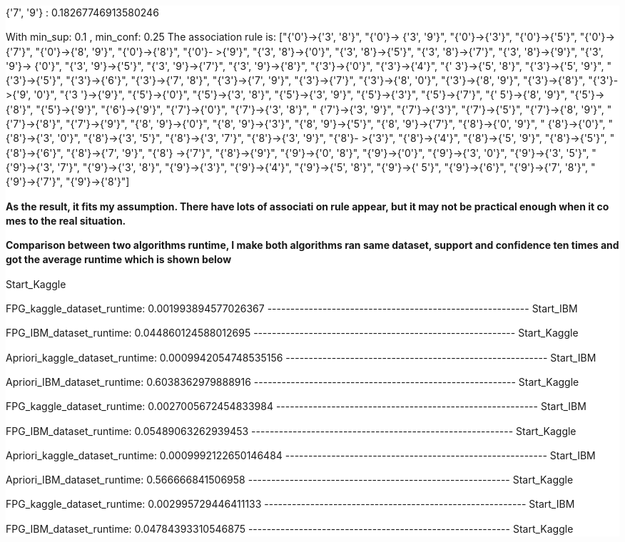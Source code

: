 {'7',  '9'}   :   0.18267746913580246 

With  min\_sup:   0.1  ,  min\_conf:   0.25  The  association  rule  is:   ["{'0'}->{'3',  '8'}",  "{'0'}-> {'3',  '9'}",  "{'0'}->{'3'}",  "{'0'}->{'5'}",  "{'0'}->{'7'}",  "{'0'}->{'8',  '9'}",  "{'0'}->{'8'}",  "{'0'}- >{'9'}",  "{'3',  '8'}->{'0'}",  "{'3',  '8'}->{'5'}",  "{'3',  '8'}->{'7'}",  "{'3',  '8'}->{'9'}",  "{'3',  '9'}-> {'0'}",  "{'3',  '9'}->{'5'}",  "{'3',  '9'}->{'7'}",  "{'3',  '9'}->{'8'}",  "{'3'}->{'0'}",  "{'3'}->{'4'}",  "{' 3'}->{'5',  '8'}",  "{'3'}->{'5',  '9'}",  "{'3'}->{'5'}",  "{'3'}->{'6'}",  "{'3'}->{'7',  '8'}",  "{'3'}->{'7', '9'}",  "{'3'}->{'7'}",  "{'3'}->{'8',  '0'}",  "{'3'}->{'8',  '9'}",  "{'3'}->{'8'}",  "{'3'}->{'9',  '0'}",  "{'3 '}->{'9'}",  "{'5'}->{'0'}",  "{'5'}->{'3',  '8'}",  "{'5'}->{'3',  '9'}",  "{'5'}->{'3'}",  "{'5'}->{'7'}",  "{' 5'}->{'8',  '9'}",  "{'5'}->{'8'}",  "{'5'}->{'9'}",  "{'6'}->{'9'}",  "{'7'}->{'0'}",  "{'7'}->{'3',  '8'}",  " {'7'}->{'3',  '9'}",  "{'7'}->{'3'}",  "{'7'}->{'5'}",  "{'7'}->{'8',  '9'}",  "{'7'}->{'8'}",  "{'7'}->{'9'}", "{'8',  '9'}->{'0'}",  "{'8',  '9'}->{'3'}",  "{'8',  '9'}->{'5'}",  "{'8',  '9'}->{'7'}",  "{'8'}->{'0',  '9'}",  " {'8'}->{'0'}",  "{'8'}->{'3',  '0'}",  "{'8'}->{'3',  '5'}",  "{'8'}->{'3',  '7'}",  "{'8'}->{'3',  '9'}",  "{'8'}- >{'3'}",  "{'8'}->{'4'}",  "{'8'}->{'5',  '9'}",  "{'8'}->{'5'}",  "{'8'}->{'6'}",  "{'8'}->{'7',  '9'}",  "{'8'} ->{'7'}",  "{'8'}->{'9'}",  "{'9'}->{'0',  '8'}",  "{'9'}->{'0'}",  "{'9'}->{'3',  '0'}",  "{'9'}->{'3',  '5'}", "{'9'}->{'3',  '7'}",  "{'9'}->{'3',  '8'}",  "{'9'}->{'3'}",  "{'9'}->{'4'}",  "{'9'}->{'5',  '8'}",  "{'9'}->{' 5'}",  "{'9'}->{'6'}",  "{'9'}->{'7',  '8'}",  "{'9'}->{'7'}",  "{'9'}->{'8'}"] 

**As  the  result,  it  fits  my  assumption.  There  have  lots  of  associati on  rule  appear,  but  it  may  not  be  practical  enough  when  it  co mes  to  the  real  situation.**  

**Comparison between two algorithms runtime, I make both algorithms ran  same  dataset,  support  and  confidence  ten  times  and  got  the average runtime which is shown below** 

Start\_Kaggle 

FPG\_kaggle\_dataset\_runtime:  0.001993894577026367 --------------------------------------------------------- Start\_IBM 

FPG\_IBM\_dataset\_runtime:  0.044860124588012695 --------------------------------------------------------- Start\_Kaggle 

Apriori\_kaggle\_dataset\_runtime:  0.0009942054748535156 --------------------------------------------------------- Start\_IBM 

Apriori\_IBM\_dataset\_runtime:  0.6038362979888916 --------------------------------------------------------- Start\_Kaggle 

FPG\_kaggle\_dataset\_runtime:  0.0027005672454833984 --------------------------------------------------------- Start\_IBM 

FPG\_IBM\_dataset\_runtime:  0.05489063262939453 --------------------------------------------------------- Start\_Kaggle 

Apriori\_kaggle\_dataset\_runtime:  0.0009992122650146484 --------------------------------------------------------- Start\_IBM 

Apriori\_IBM\_dataset\_runtime:  0.566666841506958 --------------------------------------------------------- Start\_Kaggle 

FPG\_kaggle\_dataset\_runtime:  0.002995729446411133 --------------------------------------------------------- Start\_IBM 

FPG\_IBM\_dataset\_runtime:  0.04784393310546875 --------------------------------------------------------- Start\_Kaggle 
